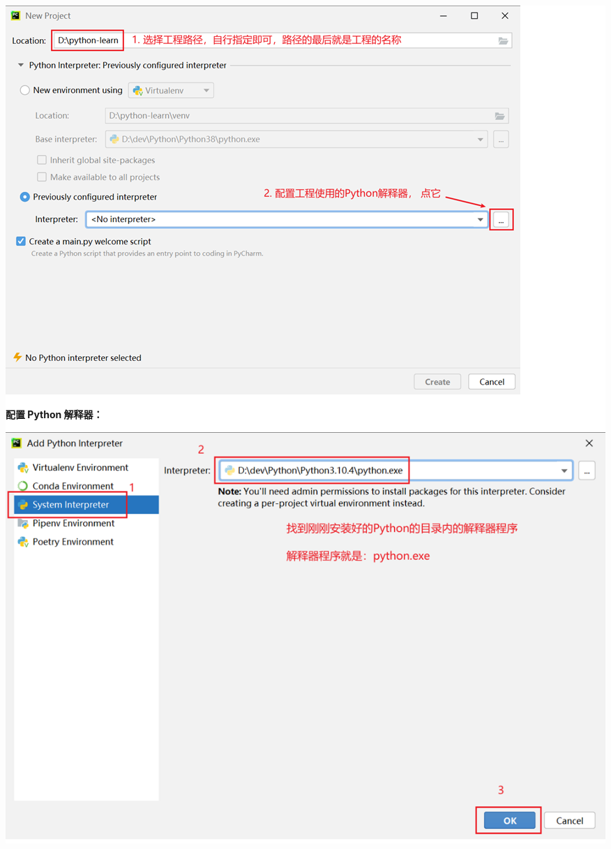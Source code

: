 ![image-20230810110859232](./assets/image-20230810110859232.png)

**配置 Python 解释器：**

![image-20230810111027461](./assets/image-20230810111027461.png)
